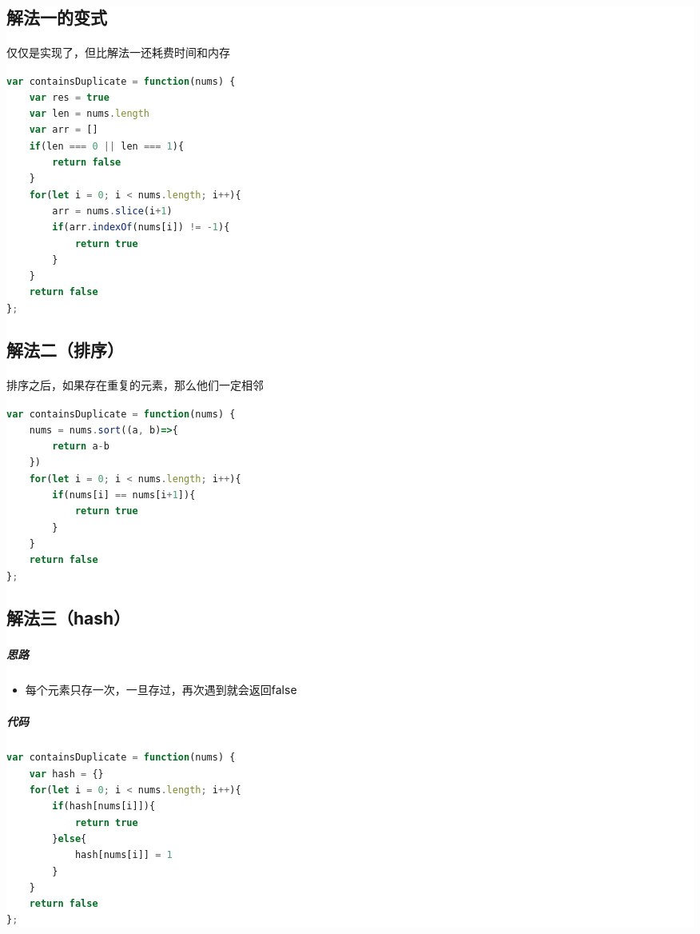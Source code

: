 ## 解法一的变式
仅仅是实现了，但比解法一还耗费时间和内存
```js
var containsDuplicate = function(nums) {
    var res = true
    var len = nums.length
    var arr = []
    if(len === 0 || len === 1){
        return false
    }
    for(let i = 0; i < nums.length; i++){
        arr = nums.slice(i+1)
        if(arr.indexOf(nums[i]) != -1){
            return true
        }
    }
    return false
};
```

## 解法二（排序）
排序之后，如果存在重复的元素，那么他们一定相邻
```js
var containsDuplicate = function(nums) {
    nums = nums.sort((a, b)=>{
        return a-b
    })
    for(let i = 0; i < nums.length; i++){
        if(nums[i] == nums[i+1]){
            return true
        }
    }
    return false
};
```

## 解法三（hash）

##### 思路
* 每个元素只存一次，一旦存过，再次遇到就会返回false

##### 代码

```js
var containsDuplicate = function(nums) {
    var hash = {}
    for(let i = 0; i < nums.length; i++){
        if(hash[nums[i]]){
            return true
        }else{
            hash[nums[i]] = 1
        }
    }
    return false
};
```
